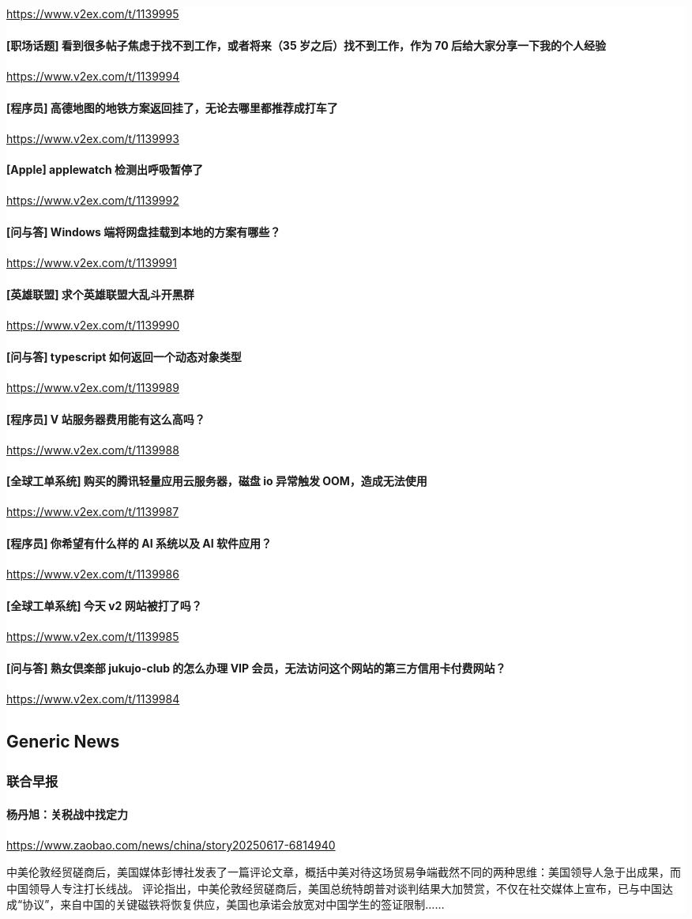 <span style="color: blue!80!green"><https://www.v2ex.com/t/1139995></span>

#### \[职场话题\] 看到很多帖子焦虑于找不到工作，或者将来（35 岁之后）找不到工作，作为 70 后给大家分享一下我的个人经验

<span style="color: blue!80!green"><https://www.v2ex.com/t/1139994></span>

#### \[程序员\] 高德地图的地铁方案返回挂了，无论去哪里都推荐成打车了

<span style="color: blue!80!green"><https://www.v2ex.com/t/1139993></span>

#### \[Apple\] applewatch 检测出呼吸暂停了

<span style="color: blue!80!green"><https://www.v2ex.com/t/1139992></span>

#### \[问与答\] Windows 端将网盘挂载到本地的方案有哪些？

<span style="color: blue!80!green"><https://www.v2ex.com/t/1139991></span>

#### \[英雄联盟\] 求个英雄联盟大乱斗开黑群

<span style="color: blue!80!green"><https://www.v2ex.com/t/1139990></span>

#### \[问与答\] typescript 如何返回一个动态对象类型

<span style="color: blue!80!green"><https://www.v2ex.com/t/1139989></span>

#### \[程序员\] V 站服务器费用能有这么高吗？

<span style="color: blue!80!green"><https://www.v2ex.com/t/1139988></span>

#### \[全球工单系统\] 购买的腾讯轻量应用云服务器，磁盘 io 异常触发 OOM，造成无法使用

<span style="color: blue!80!green"><https://www.v2ex.com/t/1139987></span>

#### \[程序员\] 你希望有什么样的 AI 系统以及 AI 软件应用？

<span style="color: blue!80!green"><https://www.v2ex.com/t/1139986></span>

#### \[全球工单系统\] 今天 v2 网站被打了吗？

<span style="color: blue!80!green"><https://www.v2ex.com/t/1139985></span>

#### \[问与答\] 熟女倶楽部 jukujo-club 的怎么办理 VIP 会员，无法访问这个网站的第三方信用卡付费网站？

<span style="color: blue!80!green"><https://www.v2ex.com/t/1139984></span>

## Generic News

### 联合早报

#### 杨丹旭：关税战中找定力

<span style="color: blue!80!green"><https://www.zaobao.com/news/china/story20250617-6814940></span>

中美伦敦经贸磋商后，美国媒体彭博社发表了一篇评论文章，概括中美对待这场贸易争端截然不同的两种思维：美国领导人急于出成果，而中国领导人专注打长线战。
评论指出，中美伦敦经贸磋商后，美国总统特朗普对谈判结果大加赞赏，不仅在社交媒体上宣布，已与中国达成“协议”，来自中国的关键磁铁将恢复供应，美国也承诺会放宽对中国学生的签证限制……
